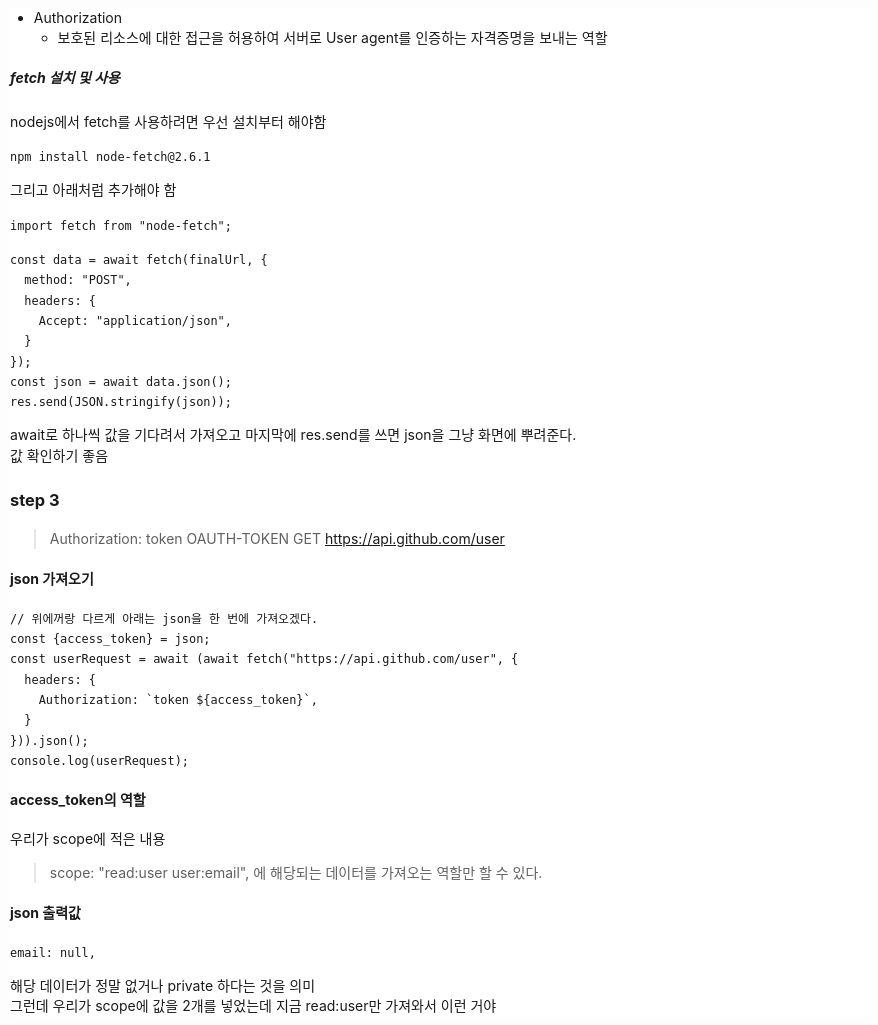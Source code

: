 * Authorization
  + 보호된 리소스에 대한 접근을 허용하여 서버로 User agent를 인증하는 자격증명을 보내는 역할

##### fetch 설치 및 사용
nodejs에서 fetch를 사용하려면 우선 설치부터 해야함
```
npm install node-fetch@2.6.1
```
그리고 아래처럼 추가해야 함
```
import fetch from "node-fetch";
```

```
const data = await fetch(finalUrl, {
  method: "POST",
  headers: {
    Accept: "application/json",
  }
});
const json = await data.json();
res.send(JSON.stringify(json));
```
await로 하나씩 값을 기다려서 가져오고 마지막에 res.send를 쓰면 json을 그냥 화면에 뿌려준다.   
값 확인하기 좋음

### step 3
> Authorization: token OAUTH-TOKEN
> GET https://api.github.com/user

#### json 가져오기
```
// 위에꺼랑 다르게 아래는 json을 한 번에 가져오겠다.
const {access_token} = json;
const userRequest = await (await fetch("https://api.github.com/user", {
  headers: {
    Authorization: `token ${access_token}`,
  }
})).json();
console.log(userRequest);
```

#### access_token의 역할
우리가 scope에 적은 내용
> scope: "read:user user:email",
에 해당되는 데이터를 가져오는 역할만 할 수 있다.

#### json 출력값
```
email: null,
```
해당 데이터가 정말 없거나 private 하다는 것을 의미   
그런데 우리가 scope에 값을 2개를 넣었는데 지금 read:user만 가져와서 이런 거야
